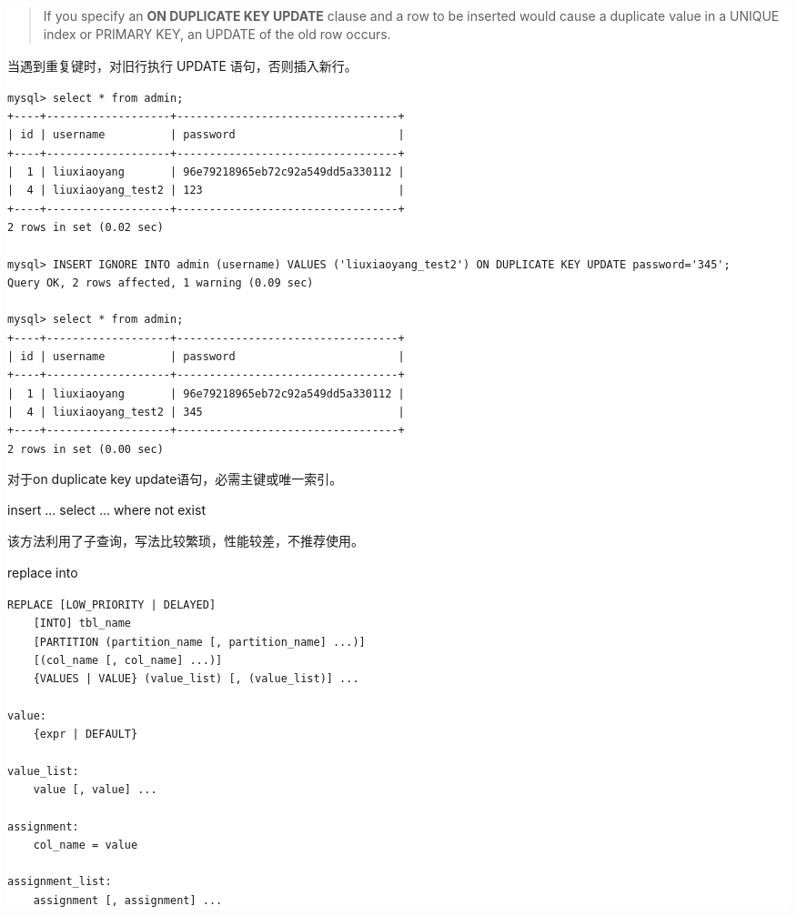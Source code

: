 > If you specify an **ON DUPLICATE KEY UPDATE** clause and a row to be inserted would cause a duplicate value in a UNIQUE index or PRIMARY KEY, an UPDATE of the old row occurs.

当遇到重复键时，对旧行执行 UPDATE 语句，否则插入新行。 

```
mysql> select * from admin;
+----+-------------------+----------------------------------+
| id | username          | password                         |
+----+-------------------+----------------------------------+
|  1 | liuxiaoyang       | 96e79218965eb72c92a549dd5a330112 |
|  4 | liuxiaoyang_test2 | 123                              |
+----+-------------------+----------------------------------+
2 rows in set (0.02 sec)

mysql> INSERT IGNORE INTO admin (username) VALUES ('liuxiaoyang_test2') ON DUPLICATE KEY UPDATE password='345';
Query OK, 2 rows affected, 1 warning (0.09 sec)

mysql> select * from admin;
+----+-------------------+----------------------------------+
| id | username          | password                         |
+----+-------------------+----------------------------------+
|  1 | liuxiaoyang       | 96e79218965eb72c92a549dd5a330112 |
|  4 | liuxiaoyang_test2 | 345                              |
+----+-------------------+----------------------------------+
2 rows in set (0.00 sec)
```

对于on duplicate key update语句，必需主键或唯一索引。

insert … select … where not exist

该方法利用了子查询，写法比较繁琐，性能较差，不推荐使用。

replace into 

```
REPLACE [LOW_PRIORITY | DELAYED]
    [INTO] tbl_name
    [PARTITION (partition_name [, partition_name] ...)]
    [(col_name [, col_name] ...)]
    {VALUES | VALUE} (value_list) [, (value_list)] ...

value:
    {expr | DEFAULT}

value_list:
    value [, value] ...

assignment:
    col_name = value

assignment_list:
    assignment [, assignment] ...
```
